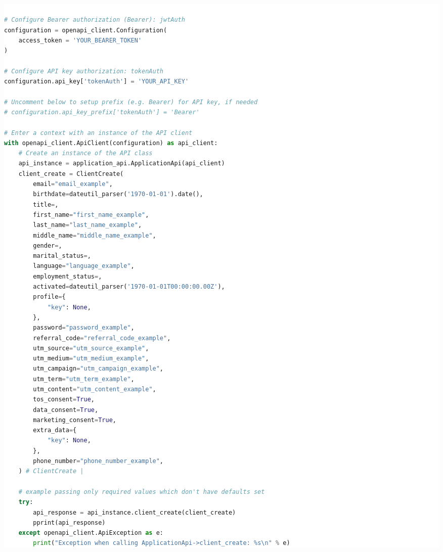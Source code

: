 ```python

# Configure Bearer authorization (Bearer): jwtAuth
configuration = openapi_client.Configuration(
    access_token = 'YOUR_BEARER_TOKEN'
)

# Configure API key authorization: tokenAuth
configuration.api_key['tokenAuth'] = 'YOUR_API_KEY'

# Uncomment below to setup prefix (e.g. Bearer) for API key, if needed
# configuration.api_key_prefix['tokenAuth'] = 'Bearer'

# Enter a context with an instance of the API client
with openapi_client.ApiClient(configuration) as api_client:
    # Create an instance of the API class
    api_instance = application_api.ApplicationApi(api_client)
    client_create = ClientCreate(
        email="email_example",
        birthdate=dateutil_parser('1970-01-01').date(),
        title=,
        first_name="first_name_example",
        last_name="last_name_example",
        middle_name="middle_name_example",
        gender=,
        marital_status=,
        language="language_example",
        employment_status=,
        activated=dateutil_parser('1970-01-01T00:00:00.00Z'),
        profile={
            "key": None,
        },
        password="password_example",
        referral_code="referral_code_example",
        utm_source="utm_source_example",
        utm_medium="utm_medium_example",
        utm_campaign="utm_campaign_example",
        utm_term="utm_term_example",
        utm_content="utm_content_example",
        tos_consent=True,
        data_consent=True,
        marketing_consent=True,
        extra_data={
            "key": None,
        },
        phone_number="phone_number_example",
    ) # ClientCreate | 

    # example passing only required values which don't have defaults set
    try:
        api_response = api_instance.client_create(client_create)
        pprint(api_response)
    except openapi_client.ApiException as e:
        print("Exception when calling ApplicationApi->client_create: %s\n" % e)
```
